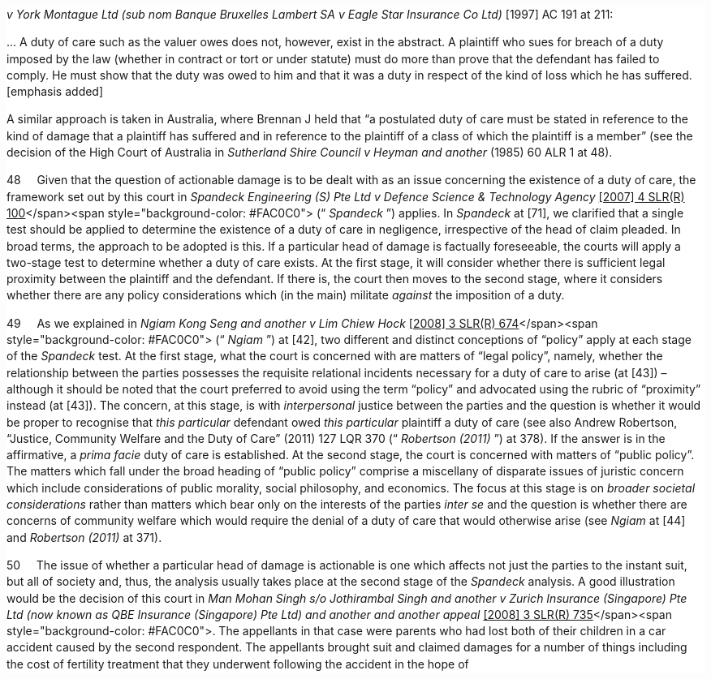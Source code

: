 
_v York Montague Ltd (sub nom Banque Bruxelles Lambert SA v Eagle Star Insurance Co Ltd)_ [1997] AC 191 at 211:

 ... A duty of care such as the valuer owes does not, however, exist in the abstract. A plaintiff who sues for breach of a duty imposed by the law (whether in contract or tort or under statute) must do more than prove that the defendant has failed to comply. He must show that the duty was owed to him and that it was a duty in respect of the kind of loss which he has suffered. [emphasis added]

A similar approach is taken in Australia, where Brennan J held that “a postulated duty of care must be stated in reference to the kind of damage that a plaintiff has suffered and in reference to the plaintiff of a class of which the plaintiff is a member” (see the decision of the High Court of Australia in _Sutherland Shire Council v Heyman and another_ (1985) 60 ALR 1 at 48).

48     Given that the question of actionable damage is to be dealt with as an issue concerning the existence of a duty of care, the framework set out by this court in _Spandeck Engineering (S) Pte Ltd v Defence Science & Technology Agency_ [[2007] 4 SLR(R) 100]("https://www.open.gov.sg")</span><span style="background-color: #FAC0C0"> (“ _Spandeck_ ”) applies. In _Spandeck_ at [71], we clarified that a single test should be applied to determine the existence of a duty of care in negligence, irrespective of the head of claim pleaded. In broad terms, the approach to be adopted is this. If a particular head of damage is factually foreseeable, the courts will apply a two-stage test to determine whether a duty of care exists. At the first stage, it will consider whether there is sufficient legal proximity between the plaintiff and the defendant. If there is, the court then moves to the second stage, where it considers whether there are any policy considerations which (in the main) militate _against_ the imposition of a duty.

49     As we explained in _Ngiam Kong Seng and another v Lim Chiew Hock_ [[2008] 3 SLR(R) 674]("https://www.open.gov.sg")</span><span style="background-color: #FAC0C0"> (“ _Ngiam_ ”) at [42], two different and distinct conceptions of “policy” apply at each stage of the _Spandeck_ test. At the first stage, what the court is concerned with are matters of “legal policy”, namely, whether the relationship between the parties possesses the requisite relational incidents necessary for a duty of care to arise (at [43]) – although it should be noted that the court preferred to avoid using the term “policy” and advocated using the rubric of “proximity” instead (at [43]). The concern, at this stage, is with _interpersonal_ justice between the parties and the question is whether it would be proper to recognise that _this particular_ defendant owed _this particular_ plaintiff a duty of care (see also Andrew Robertson, “Justice, Community Welfare and the Duty of Care” (2011) 127 LQR 370 (“ _Robertson (2011)_ ”) at 378). If the answer is in the affirmative, a _prima facie_ duty of care is established. At the second stage, the court is concerned with matters of “public policy”. The matters which fall under the broad heading of “public policy” comprise a miscellany of disparate issues of juristic concern which include considerations of public morality, social philosophy, and economics. The focus at this stage is on _broader societal considerations_ rather than matters which bear only on the interests of the parties _inter se_ and the question is whether there are concerns of community welfare which would require the denial of a duty of care that would otherwise arise (see _Ngiam_ at [44] and _Robertson (2011)_ at 371).

50     The issue of whether a particular head of damage is actionable is one which affects not just the parties to the instant suit, but all of society and, thus, the analysis usually takes place at the second stage of the _Spandeck_ analysis. A good illustration would be the decision of this court in _Man Mohan Singh s/o Jothirambal Singh and another v Zurich Insurance (Singapore) Pte Ltd (now known as QBE Insurance (Singapore) Pte Ltd) and another and another appeal_ [[2008] 3 SLR(R) 735]("https://www.open.gov.sg")</span><span style="background-color: #FAC0C0">. The appellants in that case were parents who had lost both of their children in a car accident caused by the second respondent. The appellants brought suit and claimed damages for a number of things including the cost of fertility treatment that they underwent following the accident in the hope of
